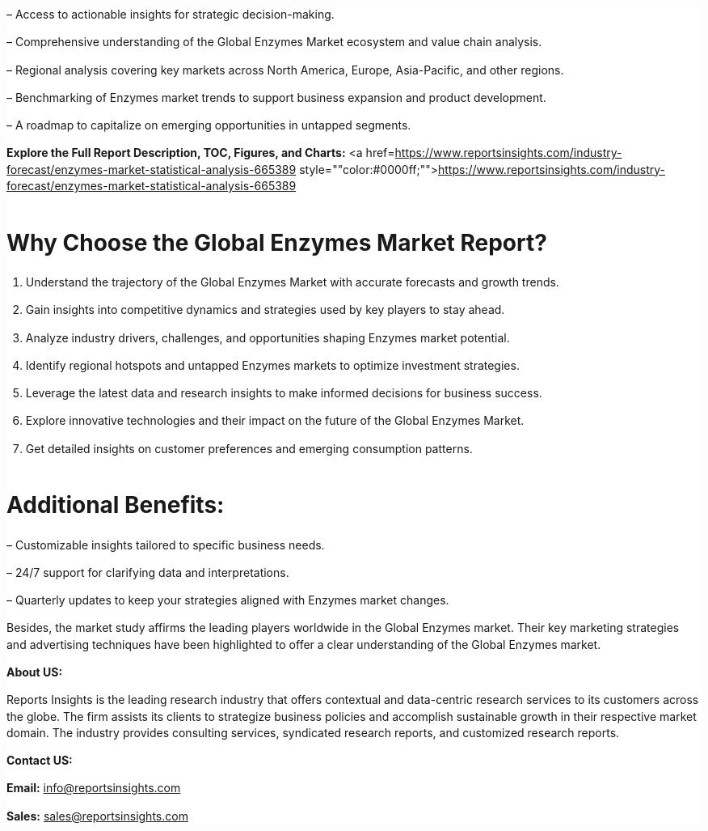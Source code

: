 – Access to actionable insights for strategic decision-making.

– Comprehensive understanding of the Global Enzymes Market ecosystem and value chain analysis.

– Regional analysis covering key markets across North America, Europe, Asia-Pacific, and other regions.

– Benchmarking of Enzymes market trends to support business expansion and product development.

– A roadmap to capitalize on emerging opportunities in untapped segments.

<strong>Explore the Full Report Description, TOC, Figures, and Charts:</strong>
<a href=https://www.reportsinsights.com/industry-forecast/enzymes-market-statistical-analysis-665389 style=""color:#0000ff;"">https://www.reportsinsights.com/industry-forecast/enzymes-market-statistical-analysis-665389</a>

# <strong>Why Choose the Global Enzymes Market Report?</strong>

1. Understand the trajectory of the Global Enzymes Market with accurate forecasts and growth trends.

2. Gain insights into competitive dynamics and strategies used by key players to stay ahead.

3. Analyze industry drivers, challenges, and opportunities shaping Enzymes market potential.

4. Identify regional hotspots and untapped Enzymes markets to optimize investment strategies.

5. Leverage the latest data and research insights to make informed decisions for business success.

6. Explore innovative technologies and their impact on the future of the Global Enzymes Market.

7. Get detailed insights on customer preferences and emerging consumption patterns.

# <strong>Additional Benefits:</strong>

– Customizable insights tailored to specific business needs.

– 24/7 support for clarifying data and interpretations.

– Quarterly updates to keep your strategies aligned with Enzymes market changes.

Besides, the market study affirms the leading players worldwide in the Global Enzymes market. Their key marketing strategies and advertising techniques have been highlighted to offer a clear understanding of the Global Enzymes market.

<strong><strong>About US</strong>:</strong>

Reports Insights is the leading research industry that offers contextual and data-centric research services to its customers across the globe. The firm assists its clients to strategize business policies and accomplish sustainable growth in their respective market domain. The industry provides consulting services, syndicated research reports, and customized research reports.

<strong>Contact US:</strong>

<p class=><b>Email:</b> <a href=mailto:info@reportsinsights.com>info@reportsinsights.com</a></p>
<p class=><b>Sales:</b> <a href=mailto:sales@reportsinsights.com>sales@reportsinsights.com</a></p>
